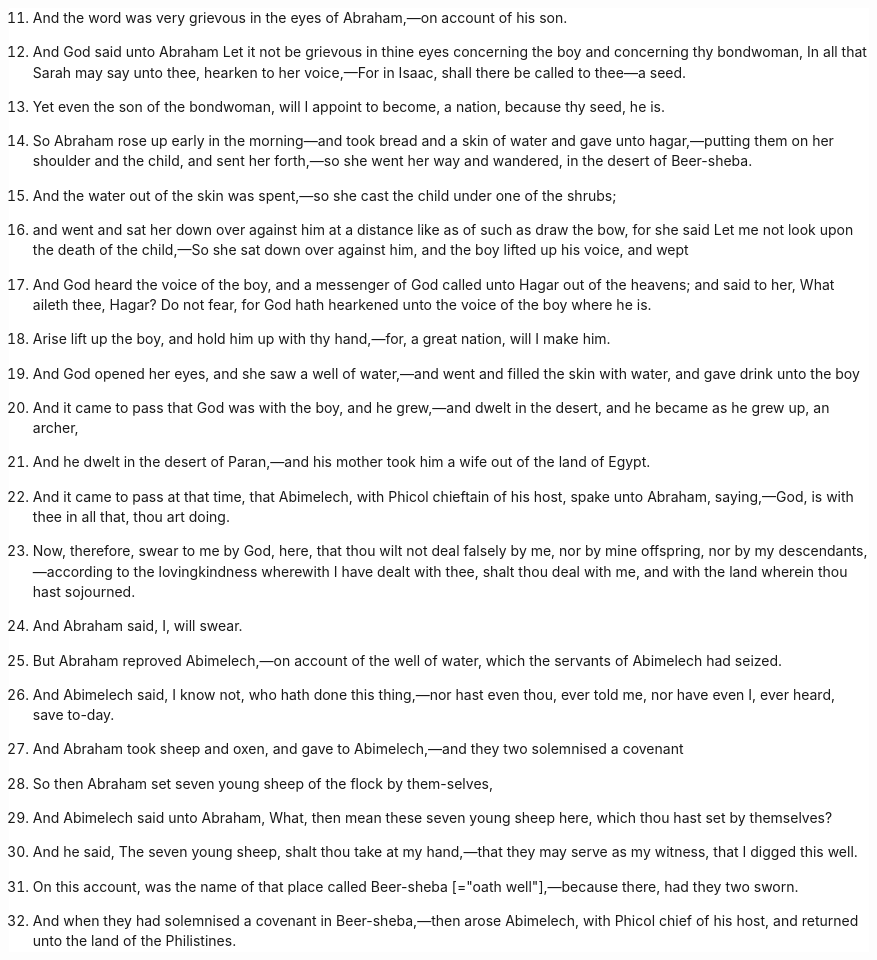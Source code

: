 11. And the word was very grievous in the eyes of Abraham,—on account of his son.

12. And God said unto Abraham Let it not be grievous in thine eyes concerning the boy and concerning thy bondwoman, In all that Sarah may say unto thee, hearken to her voice,—For in Isaac, shall there be called to thee—a seed.

13. Yet even the son of the bondwoman, will I appoint to become, a nation, because thy seed, he is. 

14.  So Abraham rose up early in the morning—and took bread and a skin of water and gave unto hagar,—putting them on her shoulder and the child, and sent her forth,—so she went her way and wandered, in the desert of Beer-sheba.

15. And the water out of the skin was spent,—so she cast the child under one of the shrubs;

16. and went and sat her down over against him at a distance like as of such as draw the bow, for she said Let me not look upon the death of the child,—So she sat down over against him, and the boy lifted up his voice, and wept

17. And God heard the voice of the boy, and a messenger of God called unto Hagar out of the heavens; and said to her, What aileth thee, Hagar? Do not fear, for God hath hearkened unto the voice of the boy where he is.

18. Arise lift up the boy, and hold him up with thy hand,—for, a great nation, will I make him.

19. And God opened her eyes, and she saw a well of water,—and went and filled the skin with water, and gave drink unto the boy

20. And it came to pass that God was with the boy, and he grew,—and dwelt in the desert, and he became as he grew up, an archer,

21. And he dwelt in the desert of Paran,—and his mother took him a wife out of the land of Egypt. 

22.  And it came to pass at that time, that Abimelech, with Phicol chieftain of his host, spake unto Abraham, saying,—God, is with thee in all that, thou art doing.

23. Now, therefore, swear to me by God, here, that thou wilt not deal falsely by me, nor by mine offspring, nor by my descendants,—according to the lovingkindness wherewith I have dealt with thee, shalt thou deal with me, and with the land wherein thou hast sojourned.

24. And Abraham said, I, will swear.

25. But Abraham reproved Abimelech,—on account of the well of water, which the servants of Abimelech had seized.

26. And Abimelech said, I know not, who hath done this thing,—nor hast even thou, ever told me, nor have even I, ever heard, save to-day.

27. And Abraham took sheep and oxen, and gave to Abimelech,—and they two solemnised a covenant

28. So then Abraham set seven young sheep of the flock by them-selves,

29. And Abimelech said unto Abraham, What, then mean these seven young sheep here, which thou hast set by themselves?

30. And he said, The seven young sheep, shalt thou take at my hand,—that they may serve as my witness, that I digged this well.

31. On this account, was the name of that place called Beer-sheba [="oath well"],—because there, had they two sworn.

32. And when they had solemnised a covenant in Beer-sheba,—then arose Abimelech, with Phicol chief of his host, and returned unto the land of the Philistines. 
